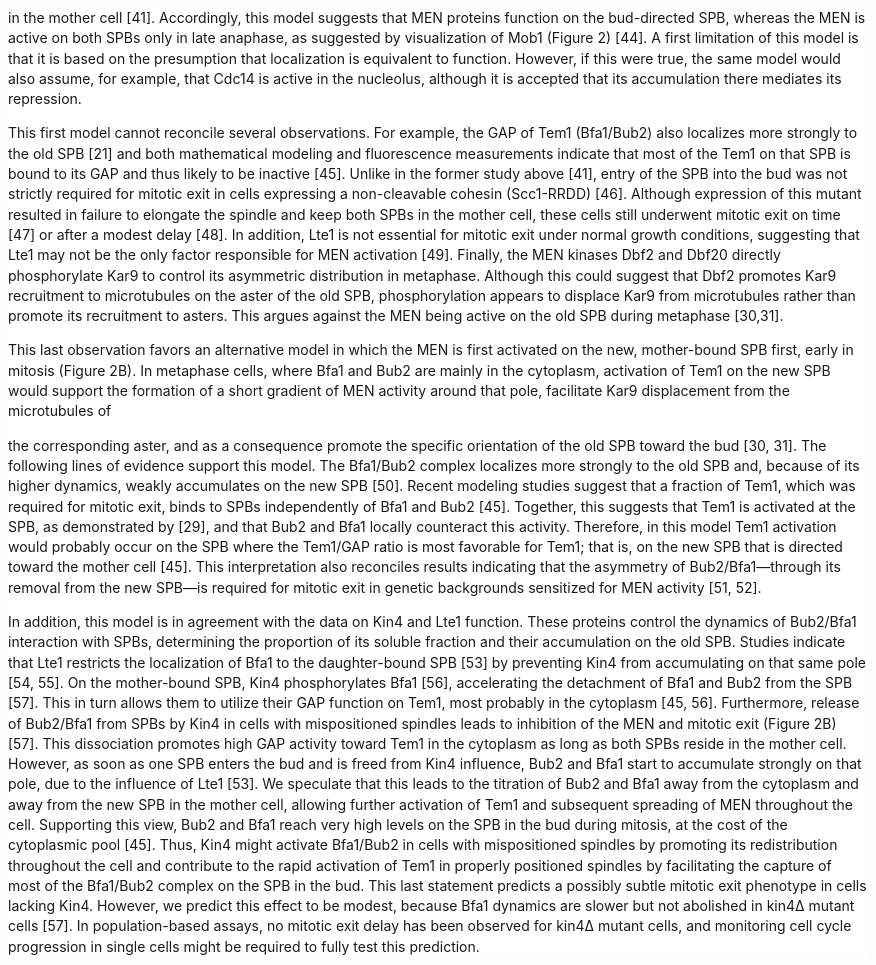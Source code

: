 in the mother cell [41]. Accordingly, this model suggests that MEN proteins function on the bud-directed SPB, whereas the MEN is active on both SPBs only in late anaphase, as suggested by visualization of Mob1 (Figure 2) [44]. A first limitation of this model is that it is based on the presumption that localization is equivalent to function. However, if this were true, the same model would also assume, for example, that Cdc14 is active in the nucleolus, although it is accepted that its accumulation there mediates its repression.

This first model cannot reconcile several observations. For example, the GAP of Tem1 (Bfa1/Bub2) also localizes more strongly to the old SPB [21] and both mathematical modeling and fluorescence measurements indicate that most of the Tem1 on that SPB is bound to its GAP and thus likely to be inactive [45]. Unlike in the former study above [41], entry of the SPB into the bud was not strictly required for mitotic exit in cells expressing a non-cleavable cohesin (Scc1-RRDD) [46]. Although expression of this mutant resulted in failure to elongate the spindle and keep both SPBs in the mother cell, these cells still underwent mitotic exit on time [47] or after a modest delay [48]. In addition, Lte1 is not essential for mitotic exit under normal growth conditions, suggesting that Lte1 may not be the only factor responsible for MEN activation [49]. Finally, the MEN kinases Dbf2 and Dbf20 directly phosphorylate Kar9 to control its asymmetric distribution in metaphase. Although this could suggest that Dbf2 promotes Kar9 recruitment to microtubules on the aster of the old SPB, phosphorylation appears to displace Kar9 from microtubules rather than promote its recruitment to asters. This argues against the MEN being active on the old SPB during metaphase [30,31].

This last observation favors an alternative model in which the MEN is first activated on the new, mother-bound SPB first, early in mitosis (Figure 2B). In metaphase cells, where Bfa1 and Bub2 are mainly in the cytoplasm, activation of Tem1 on the new SPB would support the formation of a short gradient of MEN activity around that pole, facilitate Kar9 displacement from the microtubules of

the corresponding aster, and as a consequence promote the specific orientation of the old SPB toward the bud [30, 31]. The following lines of evidence support this model. The Bfa1/Bub2 complex localizes more strongly to the old SPB and, because of its higher dynamics, weakly accumulates on the new SPB [50]. Recent modeling studies suggest that a fraction of Tem1, which was required for mitotic exit, binds to SPBs independently of Bfa1 and Bub2 [45]. Together, this suggests that Tem1 is activated at the SPB, as demonstrated by [29], and that Bub2 and Bfa1 locally counteract this activity. Therefore, in this model Tem1 activation would probably occur on the SPB where the Tem1/GAP ratio is most favorable for Tem1; that is, on the new SPB that is directed toward the mother cell [45]. This interpretation also reconciles results indicating that the asymmetry of Bub2/Bfa1—through its removal from the new SPB—is required for mitotic exit in genetic backgrounds sensitized for MEN activity [51, 52].

In addition, this model is in agreement with the data on Kin4 and Lte1 function. These proteins control the dynamics of Bub2/Bfa1 interaction with SPBs, determining the proportion of its soluble fraction and their accumulation on the old SPB. Studies indicate that Lte1 restricts the localization of Bfa1 to the daughter-bound SPB [53] by preventing Kin4 from accumulating on that same pole [54, 55]. On the mother-bound SPB, Kin4 phosphorylates Bfa1 [56], accelerating the detachment of Bfa1 and Bub2 from the SPB [57]. This in turn allows them to utilize their GAP function on Tem1, most probably in the cytoplasm [45, 56]. Furthermore, release of Bub2/Bfa1 from SPBs by Kin4 in cells with mispositioned spindles leads to inhibition of the MEN and mitotic exit (Figure 2B) [57]. This dissociation promotes high GAP activity toward Tem1 in the cytoplasm as long as both SPBs reside in the mother cell. However, as soon as one SPB enters the bud and is freed from Kin4 influence, Bub2 and Bfa1 start to accumulate strongly on that pole, due to the influence of Lte1 [53]. We speculate that this leads to the titration of Bub2 and Bfa1 away from the cytoplasm and away from the new SPB in the mother cell, allowing further activation of Tem1 and subsequent spreading of MEN throughout the cell. Supporting this view, Bub2 and Bfa1 reach very high levels on the SPB in the bud during mitosis, at the cost of the cytoplasmic pool [45]. Thus, Kin4 might activate Bfa1/Bub2 in cells with mispositioned spindles by promoting its redistribution throughout the cell and contribute to the rapid activation of Tem1 in properly positioned spindles by facilitating the capture of most of the Bfa1/Bub2 complex on the SPB in the bud. This last statement predicts a possibly subtle mitotic exit phenotype in cells lacking Kin4. However, we predict this effect to be modest, because Bfa1 dynamics are slower but not abolished in kin4Δ mutant cells [57]. In population-based assays, no mitotic exit delay has been observed for kin4Δ mutant cells, and monitoring cell cycle progression in single cells might be required to fully test this prediction.

